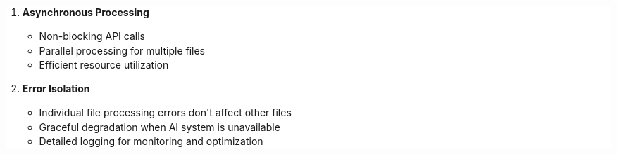 1. **Asynchronous Processing**
   - Non-blocking API calls
   - Parallel processing for multiple files
   - Efficient resource utilization

2. **Error Isolation**
   - Individual file processing errors don't affect other files
   - Graceful degradation when AI system is unavailable
   - Detailed logging for monitoring and optimization 